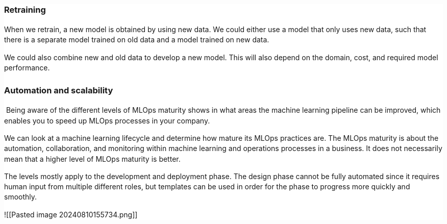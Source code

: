 ### Retraining

When we retrain, a new model is obtained by using new data. We could either use a model that only uses new data, such that there is a separate model trained on old data and a model trained on new data.

We could also combine new and old data to develop a new model. This will also depend on the domain, cost, and required model performance.


### Automation and scalability

 Being aware of the different levels of MLOps maturity shows in what areas the machine learning pipeline can be improved, which enables you to speed up MLOps processes in your company.

We can look at a machine learning lifecycle and determine how mature its MLOps practices are. The MLOps maturity is about the automation, collaboration, and monitoring within machine learning and operations processes in a business. It does not necessarily mean that a higher level of MLOps maturity is better.

The levels mostly apply to the development and deployment phase. The design phase cannot be fully automated since it requires human input from multiple different roles, but templates can be used in order for the phase to progress more quickly and smoothly.

![[Pasted image 20240810155734.png]]
